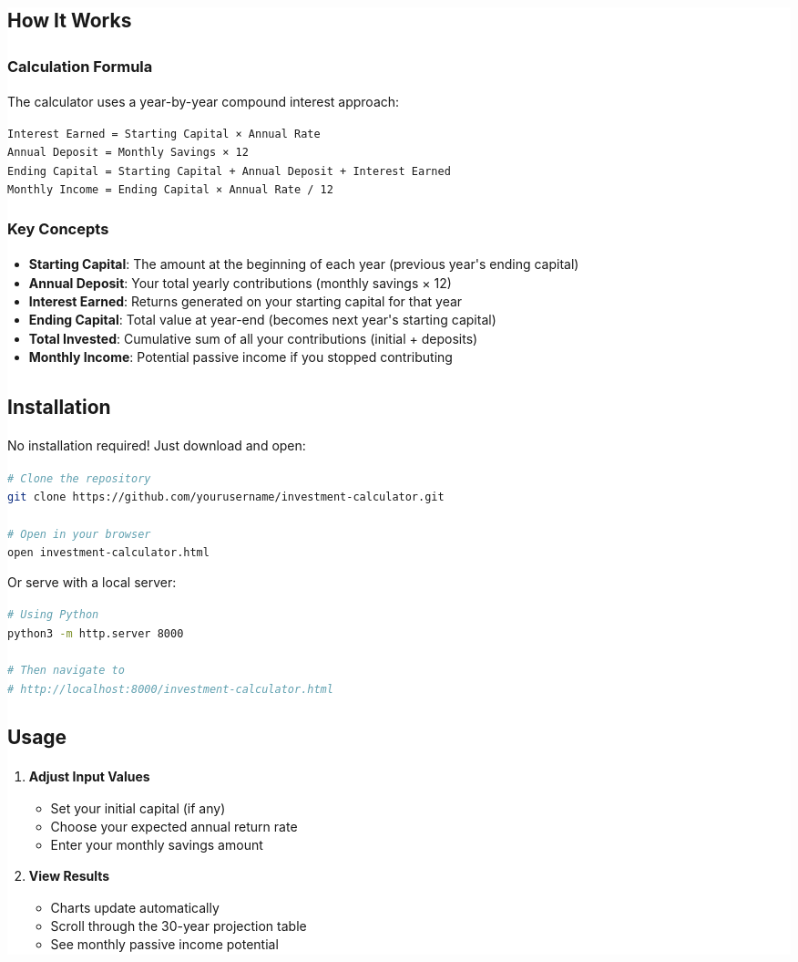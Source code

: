 ## How It Works

### Calculation Formula

The calculator uses a year-by-year compound interest approach:

```
Interest Earned = Starting Capital × Annual Rate
Annual Deposit = Monthly Savings × 12
Ending Capital = Starting Capital + Annual Deposit + Interest Earned
Monthly Income = Ending Capital × Annual Rate / 12
```

### Key Concepts

- **Starting Capital**: The amount at the beginning of each year (previous year's ending capital)
- **Annual Deposit**: Your total yearly contributions (monthly savings × 12)
- **Interest Earned**: Returns generated on your starting capital for that year
- **Ending Capital**: Total value at year-end (becomes next year's starting capital)
- **Total Invested**: Cumulative sum of all your contributions (initial + deposits)
- **Monthly Income**: Potential passive income if you stopped contributing

## Installation

No installation required! Just download and open:

```bash
# Clone the repository
git clone https://github.com/yourusername/investment-calculator.git

# Open in your browser
open investment-calculator.html
```

Or serve with a local server:

```bash
# Using Python
python3 -m http.server 8000

# Then navigate to
# http://localhost:8000/investment-calculator.html
```

## Usage

1. **Adjust Input Values**
   - Set your initial capital (if any)
   - Choose your expected annual return rate
   - Enter your monthly savings amount

2. **View Results**
   - Charts update automatically
   - Scroll through the 30-year projection table
   - See monthly passive income potential
